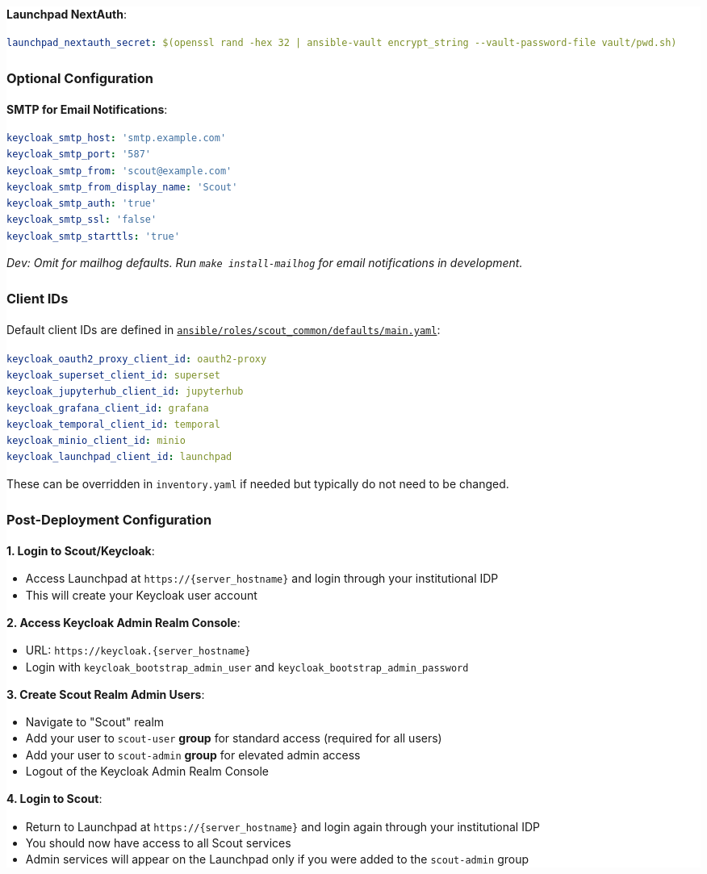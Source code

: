**Launchpad NextAuth**:
```yaml
launchpad_nextauth_secret: $(openssl rand -hex 32 | ansible-vault encrypt_string --vault-password-file vault/pwd.sh)
```

### Optional Configuration

**SMTP for Email Notifications**:
```yaml
keycloak_smtp_host: 'smtp.example.com'
keycloak_smtp_port: '587'
keycloak_smtp_from: 'scout@example.com'
keycloak_smtp_from_display_name: 'Scout'
keycloak_smtp_auth: 'true'
keycloak_smtp_ssl: 'false'
keycloak_smtp_starttls: 'true'
```

*Dev: Omit for mailhog defaults. Run `make install-mailhog` for email notifications in development.*

### Client IDs

Default client IDs are defined in [`ansible/roles/scout_common/defaults/main.yaml`](../../ansible/roles/scout_common/defaults/main.yaml):
```yaml
keycloak_oauth2_proxy_client_id: oauth2-proxy
keycloak_superset_client_id: superset
keycloak_jupyterhub_client_id: jupyterhub
keycloak_grafana_client_id: grafana
keycloak_temporal_client_id: temporal
keycloak_minio_client_id: minio
keycloak_launchpad_client_id: launchpad
```

These can be overridden in `inventory.yaml` if needed but typically do not need to be changed.

### Post-Deployment Configuration

**1. Login to Scout/Keycloak**:
- Access Launchpad at `https://{server_hostname}` and login through your institutional IDP
- This will create your Keycloak user account

**2. Access Keycloak Admin Realm Console**:
- URL: `https://keycloak.{server_hostname}`
- Login with `keycloak_bootstrap_admin_user` and `keycloak_bootstrap_admin_password`

**3. Create Scout Realm Admin Users**:
- Navigate to "Scout" realm
- Add your user to `scout-user` **group** for standard access (required for all users)
- Add your user to `scout-admin` **group** for elevated admin access
- Logout of the Keycloak Admin Realm Console

**4. Login to Scout**:
- Return to Launchpad at `https://{server_hostname}` and login again through your institutional IDP
- You should now have access to all Scout services
- Admin services will appear on the Launchpad only if you were added to the `scout-admin` group
